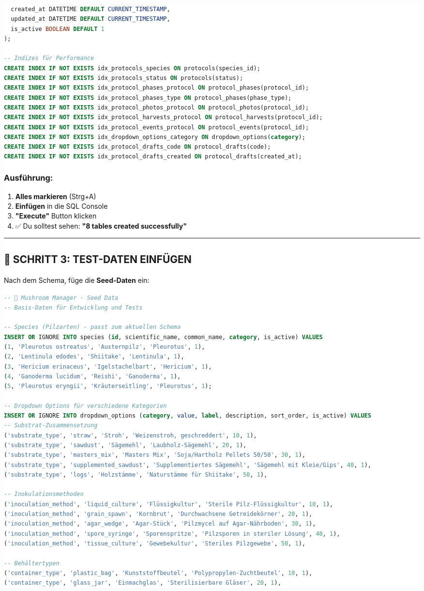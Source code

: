 ```sql
  created_at DATETIME DEFAULT CURRENT_TIMESTAMP,
  updated_at DATETIME DEFAULT CURRENT_TIMESTAMP,
  is_active BOOLEAN DEFAULT 1
);

-- Indizes für Performance
CREATE INDEX IF NOT EXISTS idx_protocols_species ON protocols(species_id);
CREATE INDEX IF NOT EXISTS idx_protocols_status ON protocols(status);
CREATE INDEX IF NOT EXISTS idx_protocol_phases_protocol ON protocol_phases(protocol_id);
CREATE INDEX IF NOT EXISTS idx_protocol_phases_type ON protocol_phases(phase_type);
CREATE INDEX IF NOT EXISTS idx_protocol_photos_protocol ON protocol_photos(protocol_id);
CREATE INDEX IF NOT EXISTS idx_protocol_harvests_protocol ON protocol_harvests(protocol_id);
CREATE INDEX IF NOT EXISTS idx_protocol_events_protocol ON protocol_events(protocol_id);
CREATE INDEX IF NOT EXISTS idx_dropdown_options_category ON dropdown_options(category);
CREATE INDEX IF NOT EXISTS idx_protocol_drafts_code ON protocol_drafts(code);
CREATE INDEX IF NOT EXISTS idx_protocol_drafts_created ON protocol_drafts(created_at);
```

### **Ausführung:**
1. **Alles markieren** (Strg+A)
2. **Einfügen** in die SQL Console
3. **"Execute"** Button klicken
4. ✅ Du solltest sehen: **"8 tables created successfully"**

---

## **🎯 SCHRITT 3: TEST-DATEN EINFÜGEN**

Nach dem Schema, füge die **Seed-Daten** ein:

```sql
-- 🍄 Mushroom Manager - Seed Data
-- Basis-Daten für Entwicklung und Tests

-- Species (Pilzarten) - passt zum aktuellen Schema
INSERT OR IGNORE INTO species (id, scientific_name, common_name, category, is_active) VALUES
(1, 'Pleurotus ostreatus', 'Austernpilz', 'Pleurotus', 1),
(2, 'Lentinula edodes', 'Shiitake', 'Lentinula', 1),
(3, 'Hericium erinaceus', 'Igelstachelbart', 'Hericium', 1),
(4, 'Ganoderma lucidum', 'Reishi', 'Ganoderma', 1),
(5, 'Pleurotus eryngii', 'Kräuterseitling', 'Pleurotus', 1);

-- Dropdown Options für verschiedene Kategorien
INSERT OR IGNORE INTO dropdown_options (category, value, label, description, sort_order, is_active) VALUES
-- Substrat-Zusammensetzung
('substrate_type', 'straw', 'Stroh', 'Weizenstroh, geschreddert', 10, 1),
('substrate_type', 'sawdust', 'Sägemehl', 'Laubholz-Sägemehl', 20, 1),
('substrate_type', 'masters_mix', 'Masters Mix', 'Soja/Hartholz Pellets 50/50', 30, 1),
('substrate_type', 'supplemented_sawdust', 'Supplementiertes Sägemehl', 'Sägemehl mit Kleie/Gips', 40, 1),
('substrate_type', 'logs', 'Holzstämme', 'Naturstämme für Shiitake', 50, 1),

-- Inokulationsmethoden
('inoculation_method', 'liquid_culture', 'Flüssigkultur', 'Sterile Pilz-Flüssigkultur', 10, 1),
('inoculation_method', 'grain_spawn', 'Kornbrut', 'Durchwachsene Getreidekörner', 20, 1),
('inoculation_method', 'agar_wedge', 'Agar-Stück', 'Pilzmycel auf Agar-Nährboden', 30, 1),
('inoculation_method', 'spore_syringe', 'Sporenspritze', 'Pilzsporen in steriler Lösung', 40, 1),
('inoculation_method', 'tissue_culture', 'Gewebekultur', 'Steriles Pilzgewebe', 50, 1),

-- Behältertypen
('container_type', 'plastic_bag', 'Kunststoffbeutel', 'Polypropylen-Zuchtbeutel', 10, 1),
('container_type', 'glass_jar', 'Einmachglas', 'Sterilisierbare Gläser', 20, 1),
```